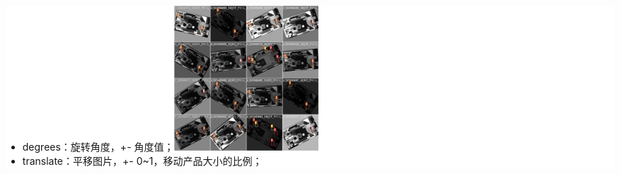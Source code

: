   - degrees：旋转角度，+- 角度值；<img src="..\image_resources\train_batch0.jpg" alt="train_batch0" style="zoom: 20%;" />
  - translate：平移图片，+- 0~1，移动产品大小的比例；